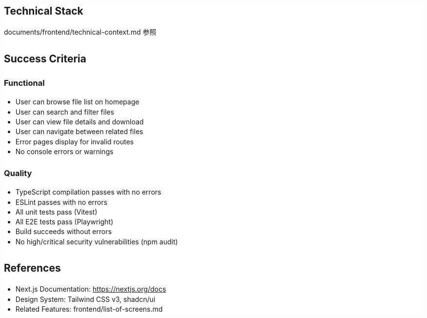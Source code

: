 ## Technical Stack

documents/frontend/technical-context.md 参照

## Success Criteria

### Functional

- User can browse file list on homepage
- User can search and filter files
- User can view file details and download
- User can navigate between related files
- Error pages display for invalid routes
- No console errors or warnings

### Quality

- TypeScript compilation passes with no errors
- ESLint passes with no errors
- All unit tests pass (Vitest)
- All E2E tests pass (Playwright)
- Build succeeds without errors
- No high/critical security vulnerabilities (npm audit)

## References

- Next.js Documentation: https://nextjs.org/docs
- Design System: Tailwind CSS v3, shadcn/ui
- Related Features: frontend/list-of-screens.md
